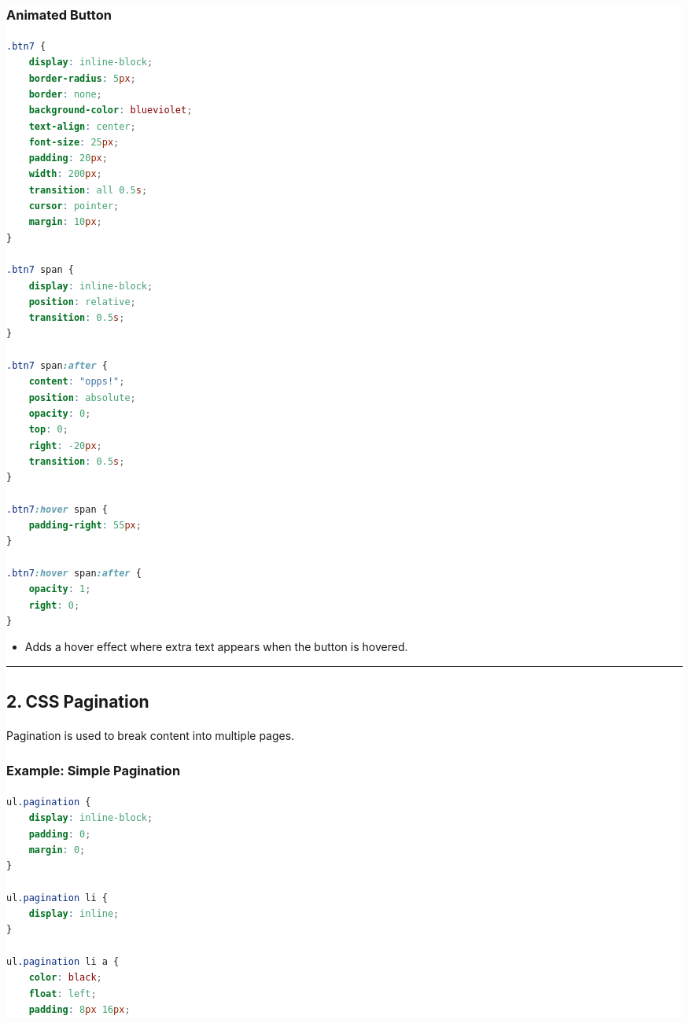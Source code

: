 ### **Animated Button**
```css
.btn7 {
    display: inline-block;
    border-radius: 5px;
    border: none;
    background-color: blueviolet;
    text-align: center;
    font-size: 25px;
    padding: 20px;
    width: 200px;
    transition: all 0.5s;
    cursor: pointer;
    margin: 10px;
}

.btn7 span {
    display: inline-block;
    position: relative;
    transition: 0.5s;
}

.btn7 span:after {
    content: "opps!";
    position: absolute;
    opacity: 0;
    top: 0;
    right: -20px;
    transition: 0.5s;
}

.btn7:hover span {
    padding-right: 55px;
}

.btn7:hover span:after {
    opacity: 1;
    right: 0;
}
```
- Adds a hover effect where extra text appears when the button is hovered.  

---

## **2. CSS Pagination**  
Pagination is used to break content into multiple pages.  

### **Example: Simple Pagination**
```css
ul.pagination {
    display: inline-block;
    padding: 0;
    margin: 0;
}

ul.pagination li {
    display: inline;
}

ul.pagination li a {
    color: black;
    float: left;
    padding: 8px 16px;
```